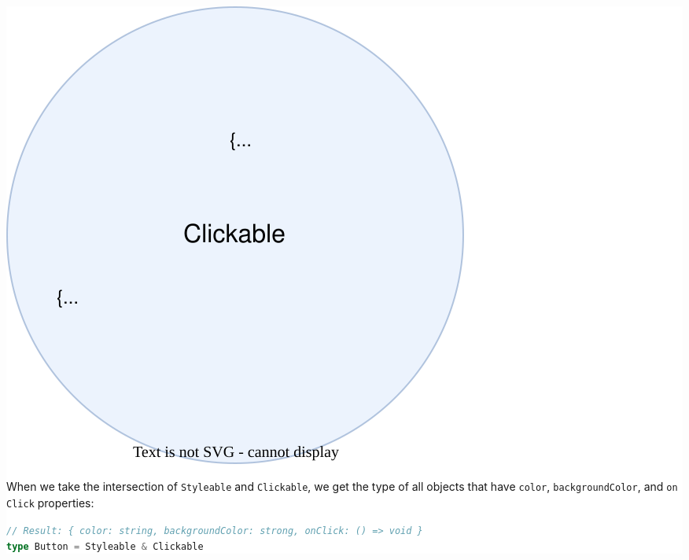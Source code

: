 ![](images/Clickable.svg)

When we take the intersection of `Styleable` and `Clickable`, we get the type of all objects that have `color`, `backgroundColor`, and `onClick` properties:

```typescript
// Result: { color: string, backgroundColor: strong, onClick: () => void }
type Button = Styleable & Clickable
```
